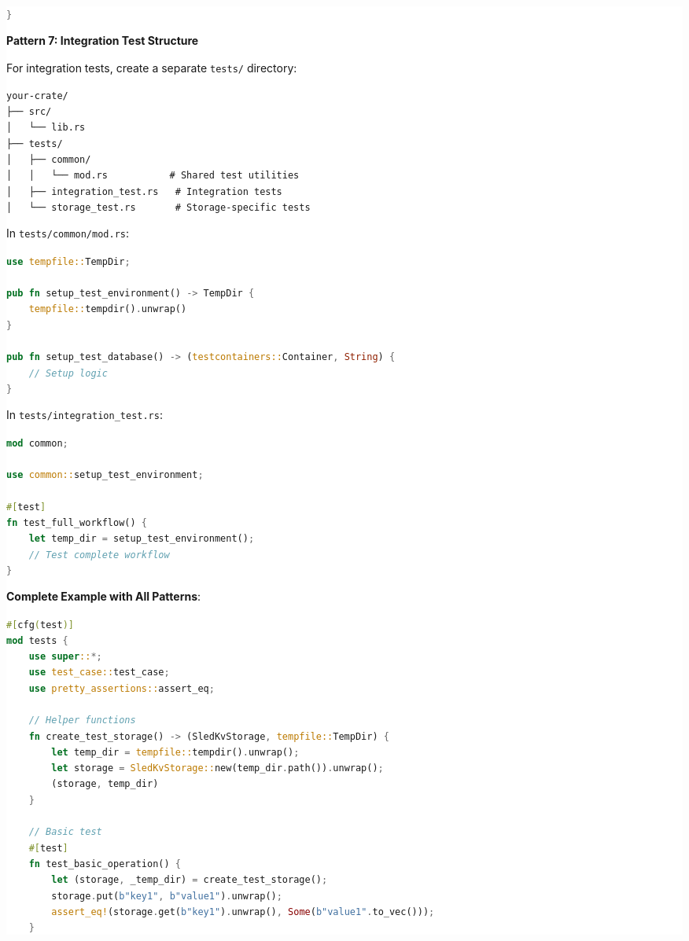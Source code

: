 ```rust
}
```

**Pattern 7: Integration Test Structure**

For integration tests, create a separate `tests/` directory:

```
your-crate/
├── src/
│   └── lib.rs
├── tests/
│   ├── common/
│   │   └── mod.rs           # Shared test utilities
│   ├── integration_test.rs   # Integration tests
│   └── storage_test.rs       # Storage-specific tests
```

In `tests/common/mod.rs`:
```rust
use tempfile::TempDir;

pub fn setup_test_environment() -> TempDir {
    tempfile::tempdir().unwrap()
}

pub fn setup_test_database() -> (testcontainers::Container, String) {
    // Setup logic
}
```

In `tests/integration_test.rs`:
```rust
mod common;

use common::setup_test_environment;

#[test]
fn test_full_workflow() {
    let temp_dir = setup_test_environment();
    // Test complete workflow
}
```

**Complete Example with All Patterns**:

```rust
#[cfg(test)]
mod tests {
    use super::*;
    use test_case::test_case;
    use pretty_assertions::assert_eq;

    // Helper functions
    fn create_test_storage() -> (SledKvStorage, tempfile::TempDir) {
        let temp_dir = tempfile::tempdir().unwrap();
        let storage = SledKvStorage::new(temp_dir.path()).unwrap();
        (storage, temp_dir)
    }

    // Basic test
    #[test]
    fn test_basic_operation() {
        let (storage, _temp_dir) = create_test_storage();
        storage.put(b"key1", b"value1").unwrap();
        assert_eq!(storage.get(b"key1").unwrap(), Some(b"value1".to_vec()));
    }
```